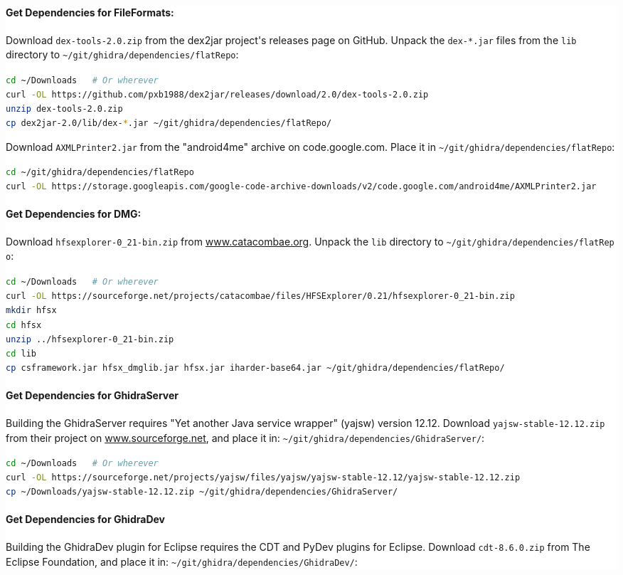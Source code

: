 #### Get Dependencies for FileFormats:

Download `dex-tools-2.0.zip` from the dex2jar project's releases page on GitHub.
Unpack the `dex-*.jar` files from the `lib` directory to `~/git/ghidra/dependencies/flatRepo`:

```bash
cd ~/Downloads   # Or wherever
curl -OL https://github.com/pxb1988/dex2jar/releases/download/2.0/dex-tools-2.0.zip
unzip dex-tools-2.0.zip
cp dex2jar-2.0/lib/dex-*.jar ~/git/ghidra/dependencies/flatRepo/

```

Download `AXMLPrinter2.jar` from the "android4me" archive on code.google.com.
Place it in `~/git/ghidra/dependencies/flatRepo`:

```bash
cd ~/git/ghidra/dependencies/flatRepo
curl -OL https://storage.googleapis.com/google-code-archive-downloads/v2/code.google.com/android4me/AXMLPrinter2.jar
```

#### Get Dependencies for DMG:

Download `hfsexplorer-0_21-bin.zip` from www.catacombae.org.
Unpack the `lib` directory to `~/git/ghidra/dependencies/flatRepo`:

```bash
cd ~/Downloads   # Or wherever
curl -OL https://sourceforge.net/projects/catacombae/files/HFSExplorer/0.21/hfsexplorer-0_21-bin.zip
mkdir hfsx
cd hfsx
unzip ../hfsexplorer-0_21-bin.zip
cd lib
cp csframework.jar hfsx_dmglib.jar hfsx.jar iharder-base64.jar ~/git/ghidra/dependencies/flatRepo/
```

#### Get Dependencies for GhidraServer

Building the GhidraServer requires "Yet another Java service wrapper" (yajsw) version 12.12.
Download `yajsw-stable-12.12.zip` from their project on www.sourceforge.net, and place it in:
`~/git/ghidra/dependencies/GhidraServer/`:

```bash
cd ~/Downloads   # Or wherever
curl -OL https://sourceforge.net/projects/yajsw/files/yajsw/yajsw-stable-12.12/yajsw-stable-12.12.zip
cp ~/Downloads/yajsw-stable-12.12.zip ~/git/ghidra/dependencies/GhidraServer/
```

#### Get Dependencies for GhidraDev

Building the GhidraDev plugin for Eclipse requires the CDT and PyDev plugins for Eclipse.
Download `cdt-8.6.0.zip` from The Eclipse Foundation, and place it in:
`~/git/ghidra/dependencies/GhidraDev/`:
